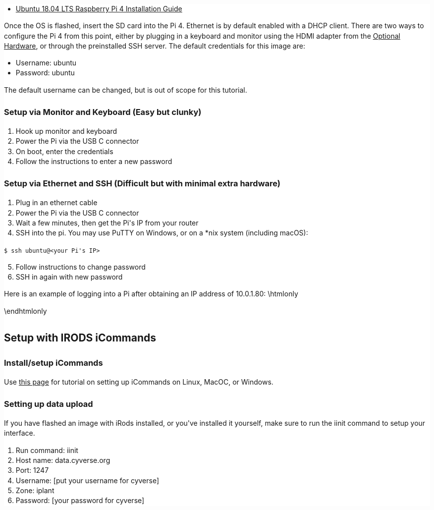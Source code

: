 * [Ubuntu 18.04 LTS Raspberry Pi 4 Installation Guide](https://ubuntu.com/download/raspberry-pi)

Once the OS is flashed, insert the SD card into the Pi 4.  Ethernet is by default enabled with a DHCP client.  There are two ways to configure the Pi 4 from this point, either by plugging in a keyboard and monitor using the HDMI adapter from the [Optional Hardware](#hardware-optional), or through the preinstalled SSH server.  The default credentials for this image are:

* Username: ubuntu
* Password: ubuntu

The default username can be changed, but is out of scope for this tutorial.

### Setup via Monitor and Keyboard (Easy but clunky)

1. Hook up monitor and keyboard
2. Power the Pi via the USB C connector
3. On boot, enter the credentials
4. Follow the instructions to enter a new password

### Setup via Ethernet and SSH (Difficult but with minimal extra hardware)

1. Plug in an ethernet cable 
2. Power the Pi via the USB C connector
3. Wait a few minutes, then get the Pi's IP from your router
4. SSH into the pi.  You may use PuTTY on Windows, or on a *nix system (including macOS):
~~~
$ ssh ubuntu@<your Pi's IP>
~~~
5. Follow instructions to change password
6. SSH in again with new password

Here is an example of logging into a Pi after obtaining an IP address of 10.0.1.80:
\htmlonly
<center>
<iframe width="560" height="315" src="https://www.youtube.com/embed/w7WJoFv7HlY?rel=0" frameborder="0" allow="accelerometer; autoplay; encrypted-media; gyroscope; picture-in-picture" allowfullscreen></iframe>
</center>
\endhtmlonly

## Setup with IRODS iCommands

### Install/setup iCommands
Use [this page](https://cyverse.atlassian.net/wiki/spaces/DS/pages/241869823/Setting+Up+iCommands) for tutorial on setting up iCommands on Linux, MacOC, or Windows.

### Setting up data upload
If you have flashed an image with iRods installed, or you've installed it yourself, make sure to run the iinit command to setup your interface.
1. Run command: iinit
2. Host name: data.cyverse.org
3. Port: 1247
4. Username: [put your username for cyverse]
5. Zone: iplant
6. Password: [your password for cyverse]
